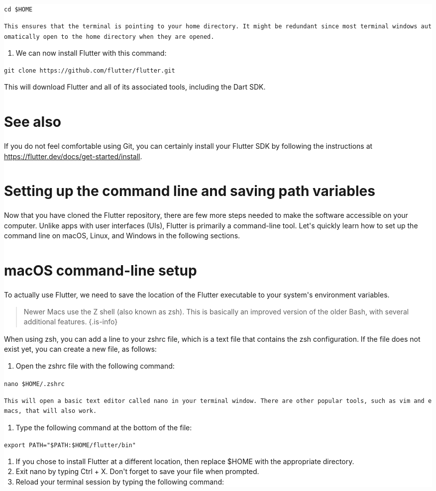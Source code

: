 ```
cd $HOME
```

	This ensures that the terminal is pointing to your home directory. It might be redundant since most terminal windows automatically open to the home directory when they are opened.

1. We can now install Flutter with this command:

```
git clone https://github.com/flutter/flutter.git
```

This will download Flutter and all of its associated tools, including the Dart SDK.

# See also

If you do not feel comfortable using Git, you can certainly install your Flutter SDK by following the instructions at https://flutter.dev/docs/get-started/install. 

# Setting up the command line and saving path variables

Now that you have cloned the Flutter repository, there are few more steps needed to make the software accessible on your computer. Unlike apps with user interfaces (UIs), Flutter is primarily a command-line tool. Let's quickly learn how to set up the command line on macOS, Linux, and Windows in the following sections.

# macOS command-line setup

To actually use Flutter, we need to save the location of the Flutter executable to your system's environment variables.


> Newer Macs use the Z shell (also known as zsh). This is basically an improved version of the older Bash, with several additional features.
{.is-info}

When using zsh, you can add a line to your zshrc file, which is a text file that contains the zsh configuration. If the file does not exist yet, you can create a new file, as follows: 

1. Open the zshrc file with the following command:

```
nano $HOME/.zshrc
```

	This will open a basic text editor called nano in your terminal window. There are other popular tools, such as vim and emacs, that will also work.

1. Type the following command at the bottom of the file:

```
export PATH="$PATH:$HOME/flutter/bin"
```

1. If you chose to install Flutter at a different location, then replace $HOME with the appropriate directory. 
1. Exit nano by typing Ctrl + X. Don't forget to save your file when prompted.
1. Reload your terminal session by typing the following command:
